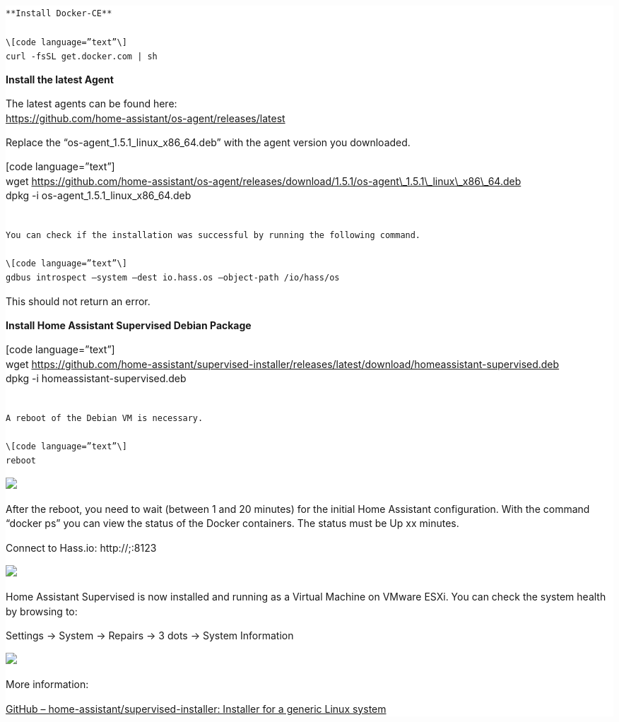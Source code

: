 ```
**Install Docker-CE**

\[code language=”text”\]  
curl -fsSL get.docker.com | sh  
```

**Install the latest Agent**

The latest agents can be found here:  
https://github.com/home-assistant/os-agent/releases/latest

Replace the “os-agent\_1.5.1\_linux\_x86\_64.deb” with the agent version you downloaded.

\[code language=”text”\]  
wget https://github.com/home-assistant/os-agent/releases/download/1.5.1/os-agent\_1.5.1\_linux\_x86\_64.deb  
dpkg -i os-agent\_1.5.1\_linux\_x86\_64.deb  
```

You can check if the installation was successful by running the following command.

\[code language=”text”\]  
gdbus introspect –system –dest io.hass.os –object-path /io/hass/os  
```

This should not return an error.

**Install Home Assistant Supervised Debian Package**

\[code language=”text”\]  
wget https://github.com/home-assistant/supervised-installer/releases/latest/download/homeassistant-supervised.deb  
dpkg -i homeassistant-supervised.deb  
```

A reboot of the Debian VM is necessary.

\[code language=”text”\]  
reboot  
```

[![](http://localhost/wp-content/uploads/2021/06/reboot-300x220.jpg)](http://localhost/wp-content/uploads/2021/06/reboot.jpg)

After the reboot, you need to wait (between 1 and 20 minutes) for the initial Home Assistant configuration. With the command “docker ps” you can view the status of the Docker containers. The status must be Up xx minutes.

Connect to Hass.io: http://;:8123

[![](http://localhost/wp-content/uploads/2021/06/Login-300x147.jpg)](http://localhost/wp-content/uploads/2021/06/Login.jpg)

Home Assistant Supervised is now installed and running as a Virtual Machine on VMware ESXi. You can check the system health by browsing to:

Settings -> System -> Repairs -> 3 dots -> System Information

[![](http://localhost/wp-content/uploads/2021/06/supported-300x141.jpg)](http://localhost/wp-content/uploads/2021/06/supported.jpg)

More information:

[GitHub – home-assistant/supervised-installer: Installer for a generic Linux system](https://github.com/home-assistant/supervised-installer)
